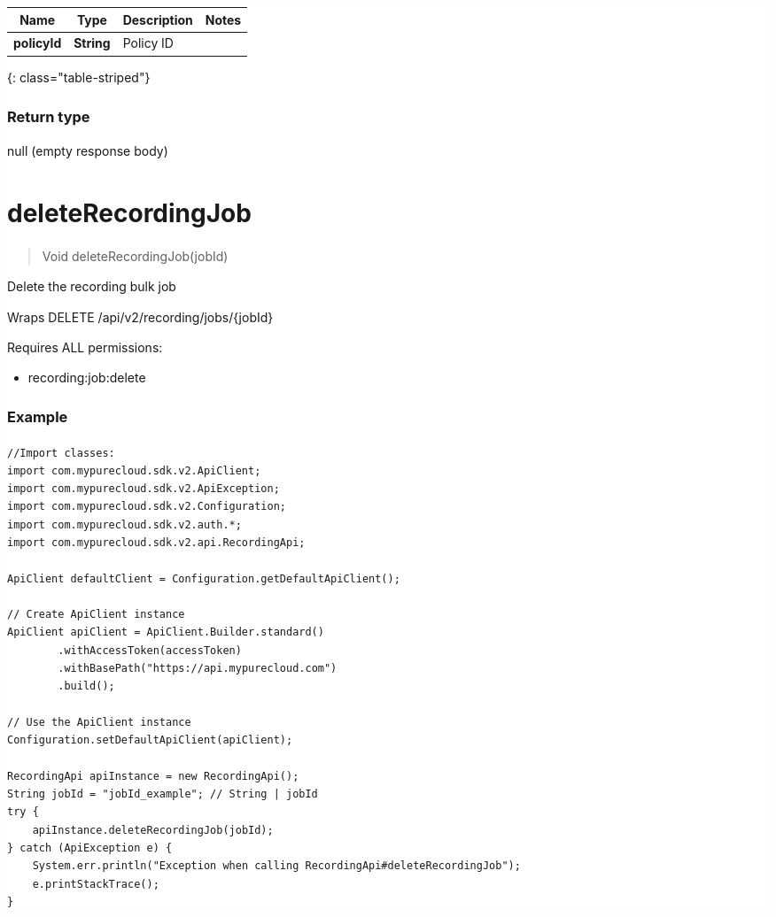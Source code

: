 | Name         | Type       | Description | Notes |
| ------------ | ---------- | ----------- | ----- |
| **policyId** | **String** | Policy ID   |

{: class="table-striped"}

### Return type

null (empty response body)

<a name="deleteRecordingJob"></a>

# **deleteRecordingJob**

> Void deleteRecordingJob(jobId)

Delete the recording bulk job

Wraps DELETE /api/v2/recording/jobs/{jobId}

Requires ALL permissions:

- recording:job:delete

### Example

```{"language":"java"}
//Import classes:
import com.mypurecloud.sdk.v2.ApiClient;
import com.mypurecloud.sdk.v2.ApiException;
import com.mypurecloud.sdk.v2.Configuration;
import com.mypurecloud.sdk.v2.auth.*;
import com.mypurecloud.sdk.v2.api.RecordingApi;

ApiClient defaultClient = Configuration.getDefaultApiClient();

// Create ApiClient instance
ApiClient apiClient = ApiClient.Builder.standard()
		.withAccessToken(accessToken)
		.withBasePath("https://api.mypurecloud.com")
		.build();

// Use the ApiClient instance
Configuration.setDefaultApiClient(apiClient);

RecordingApi apiInstance = new RecordingApi();
String jobId = "jobId_example"; // String | jobId
try {
    apiInstance.deleteRecordingJob(jobId);
} catch (ApiException e) {
    System.err.println("Exception when calling RecordingApi#deleteRecordingJob");
    e.printStackTrace();
}
```
